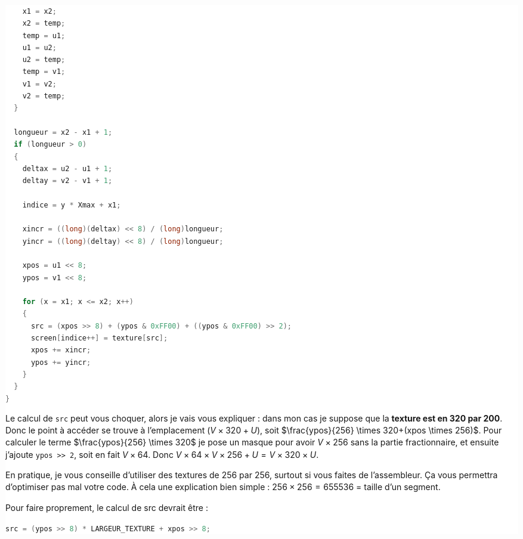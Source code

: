 ```C
    x1 = x2;
    x2 = temp;
    temp = u1;
    u1 = u2;
    u2 = temp;
    temp = v1;
    v1 = v2;
    v2 = temp;
  }

  longueur = x2 - x1 + 1;
  if (longueur > 0)
  {
    deltax = u2 - u1 + 1;
    deltay = v2 - v1 + 1;

    indice = y * Xmax + x1;

    xincr = ((long)(deltax) << 8) / (long)longueur;
    yincr = ((long)(deltay) << 8) / (long)longueur;

    xpos = u1 << 8;
    ypos = v1 << 8;

    for (x = x1; x <= x2; x++)
    {
      src = (xpos >> 8) + (ypos & 0xFF00) + ((ypos & 0xFF00) >> 2);
      screen[indice++] = texture[src];
      xpos += xincr;
      ypos += yincr;
    }
  }
}
```

Le calcul de `src` peut vous choquer, alors je vais vous expliquer : dans mon cas je suppose que la **texture est en 320 par 200**.
Donc le point à accéder se trouve à l’emplacement $`(V \times 320+U)`$, soit $`\frac{ypos}{256} \times 320+(xpos \times 256)`$.
Pour calculer le terme $`\frac{ypos}{256} \times 320`$ je pose un masque pour avoir $`V \times 256`$ sans la partie fractionnaire, et ensuite j’ajoute `ypos >> 2`, soit en fait $`V \times 64`$.
Donc $`V \times 64 \times V \times 256 + U = V \times 320 \times U`$.

En pratique, je vous conseille d’utiliser des textures de 256 par 256, surtout si vous faites de l’assembleur.
Ça vous permettra d’optimiser pas mal votre code.
À cela une explication bien simple : $`256 \times 256 = 655536`$ = taille d’un segment.

Pour faire proprement, le calcul de src devrait être :

```C
src = (ypos >> 8) * LARGEUR_TEXTURE + xpos >> 8;
```

